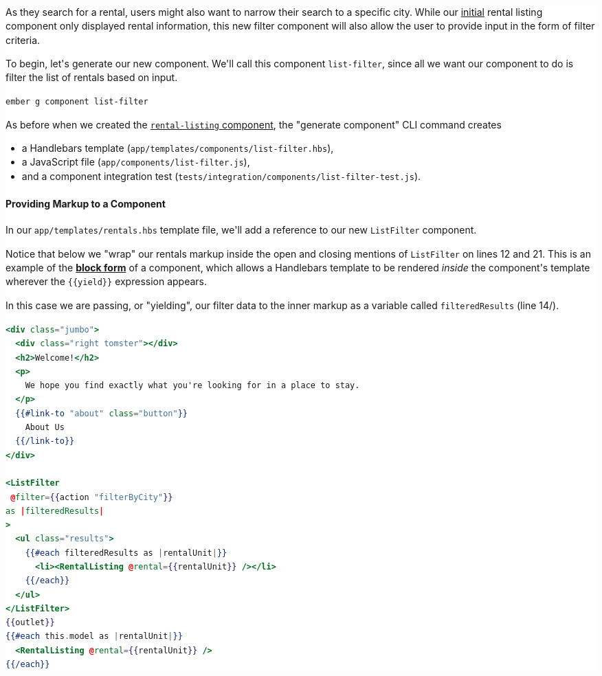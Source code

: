As they search for a rental, users might also want to narrow their search to a specific city.
While our [initial](../simple-component/) rental listing component only displayed rental information, this new filter component will also allow the user to provide input in the form of filter criteria.

To begin, let's generate our new component.
We'll call this component `list-filter`, since all we want our component to do is filter the list of rentals based on input.

```bash
ember g component list-filter
```

As before when we created the [`rental-listing` component](../simple-component/), the "generate component" CLI command creates

* a Handlebars template (`app/templates/components/list-filter.hbs`),
* a JavaScript file (`app/components/list-filter.js`),
* and a component integration test (`tests/integration/components/list-filter-test.js`).

#### Providing Markup to a Component

In our `app/templates/rentals.hbs` template file, we'll add a reference to our new `ListFilter` component.

Notice that below we "wrap" our rentals markup inside the open and closing mentions of `ListFilter` on lines 12 and 21.
This is an example of the [**block form**](../../components/wrapping-content-in-a-component/) of a component,
which allows a Handlebars template to be rendered _inside_ the component's template wherever the `{{yield}}` expression appears.

In this case we are passing, or "yielding", our filter data to the inner markup as a variable called `filteredResults` (line 14/).

```handlebars {data-filename="app/templates/rentals.hbs" data-diff="+12,+13,+14,+16,+17,+18,+19,+20,+21,+22,-23,-24,-25"}
<div class="jumbo">
  <div class="right tomster"></div>
  <h2>Welcome!</h2>
  <p>
    We hope you find exactly what you're looking for in a place to stay.
  </p>
  {{#link-to "about" class="button"}}
    About Us
  {{/link-to}}
</div>

<ListFilter
 @filter={{action "filterByCity"}}
as |filteredResults|
>
  <ul class="results">
    {{#each filteredResults as |rentalUnit|}}
      <li><RentalListing @rental={{rentalUnit}} /></li>
    {{/each}}
  </ul>
</ListFilter>
{{outlet}}
{{#each this.model as |rentalUnit|}}
  <RentalListing @rental={{rentalUnit}} />
{{/each}}
```
